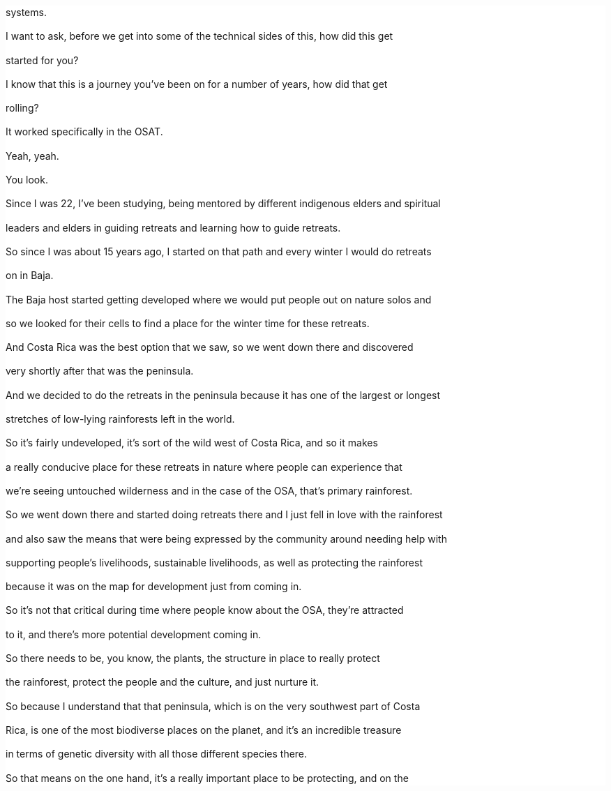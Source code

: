 systems.

I want to ask, before we get into some of the technical sides of this, how did this get

started for you?

I know that this is a journey you’ve been on for a number of years, how did that get

rolling?

It worked specifically in the OSAT.

Yeah, yeah.

You look.

Since I was 22, I’ve been studying, being mentored by different indigenous elders and spiritual

leaders and elders in guiding retreats and learning how to guide retreats.

So since I was about 15 years ago, I started on that path and every winter I would do retreats

on in Baja.

The Baja host started getting developed where we would put people out on nature solos and

so we looked for their cells to find a place for the winter time for these retreats.

And Costa Rica was the best option that we saw, so we went down there and discovered

very shortly after that was the peninsula.

And we decided to do the retreats in the peninsula because it has one of the largest or longest

stretches of low-lying rainforests left in the world.

So it’s fairly undeveloped, it’s sort of the wild west of Costa Rica, and so it makes

a really conducive place for these retreats in nature where people can experience that

we’re seeing untouched wilderness and in the case of the OSA, that’s primary rainforest.

So we went down there and started doing retreats there and I just fell in love with the rainforest

and also saw the means that were being expressed by the community around needing help with

supporting people’s livelihoods, sustainable livelihoods, as well as protecting the rainforest

because it was on the map for development just from coming in.

So it’s not that critical during time where people know about the OSA, they’re attracted

to it, and there’s more potential development coming in.

So there needs to be, you know, the plants, the structure in place to really protect

the rainforest, protect the people and the culture, and just nurture it.

So because I understand that that peninsula, which is on the very southwest part of Costa

Rica, is one of the most biodiverse places on the planet, and it’s an incredible treasure

in terms of genetic diversity with all those different species there.

So that means on the one hand, it’s a really important place to be protecting, and on the
